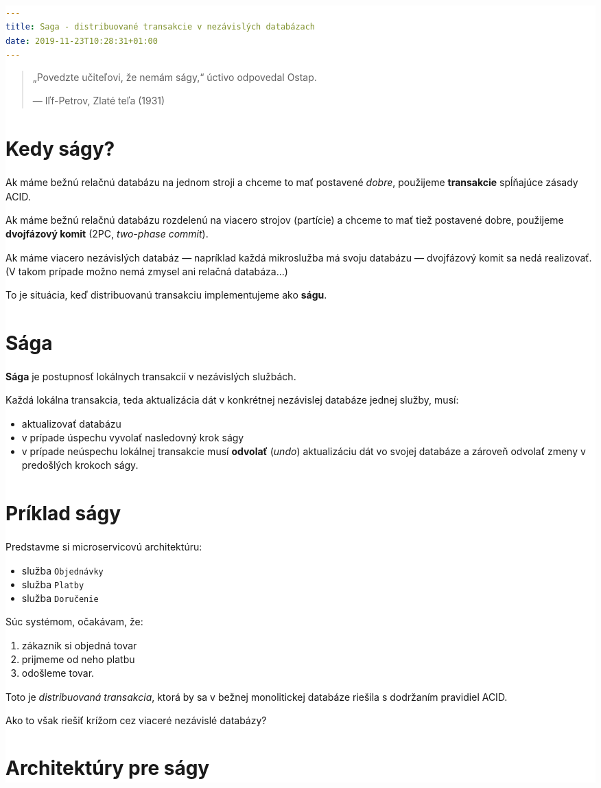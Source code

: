 ```yaml
---
title: Saga - distribuované transakcie v nezávislých databázach
date: 2019-11-23T10:28:31+01:00
---
```


> „Povedzte učiteľovi, že nemám ságy,“ úctivo odpovedal Ostap.
>
> — Iľf-Petrov, Zlaté teľa (1931)

Kedy ságy?
==========

Ak máme bežnú relačnú databázu na jednom stroji a chceme to mať postavené *dobre*, použijeme **transakcie** spĺňajúce zásady ACID.

Ak máme bežnú relačnú databázu rozdelenú na viacero strojov (partície) a chceme to mať tiež postavené dobre, použijeme **dvojfázový komit** (2PC, *two-phase commit*).

Ak máme viacero nezávislých databáz — napríklad každá mikroslužba má svoju databázu — dvojfázový komit sa nedá realizovať. (V takom prípade možno nemá zmysel ani relačná databáza...)

To je situácia, keď distribuovanú transakciu implementujeme ako **ságu**.

Sága
====

**Sága** je postupnosť lokálnych transakcií v nezávislých službách. 

Každá lokálna transakcia, teda aktualizácia dát v konkrétnej nezávislej databáze jednej služby, musí:

- aktualizovať databázu
- v prípade úspechu vyvolať nasledovný krok ságy
- v prípade neúspechu lokálnej transakcie musí **odvolať** (*undo*) aktualizáciu dát vo svojej databáze a zároveň odvolať zmeny v predošlých krokoch ságy.

Príklad ságy
============

Predstavme si microservicovú architektúru:

- služba `Objednávky` 
- služba `Platby`
- služba `Doručenie`

Súc systémom, očakávam, že:

1. zákazník si objedná tovar
2. prijmeme od neho platbu
3. odošleme tovar.

Toto je *distribuovaná transakcia*, ktorá by sa v bežnej monolitickej databáze riešila s dodržaním pravidiel ACID.

Ako to však riešiť krížom cez viaceré nezávislé databázy?

Architektúry pre ságy
=====================
